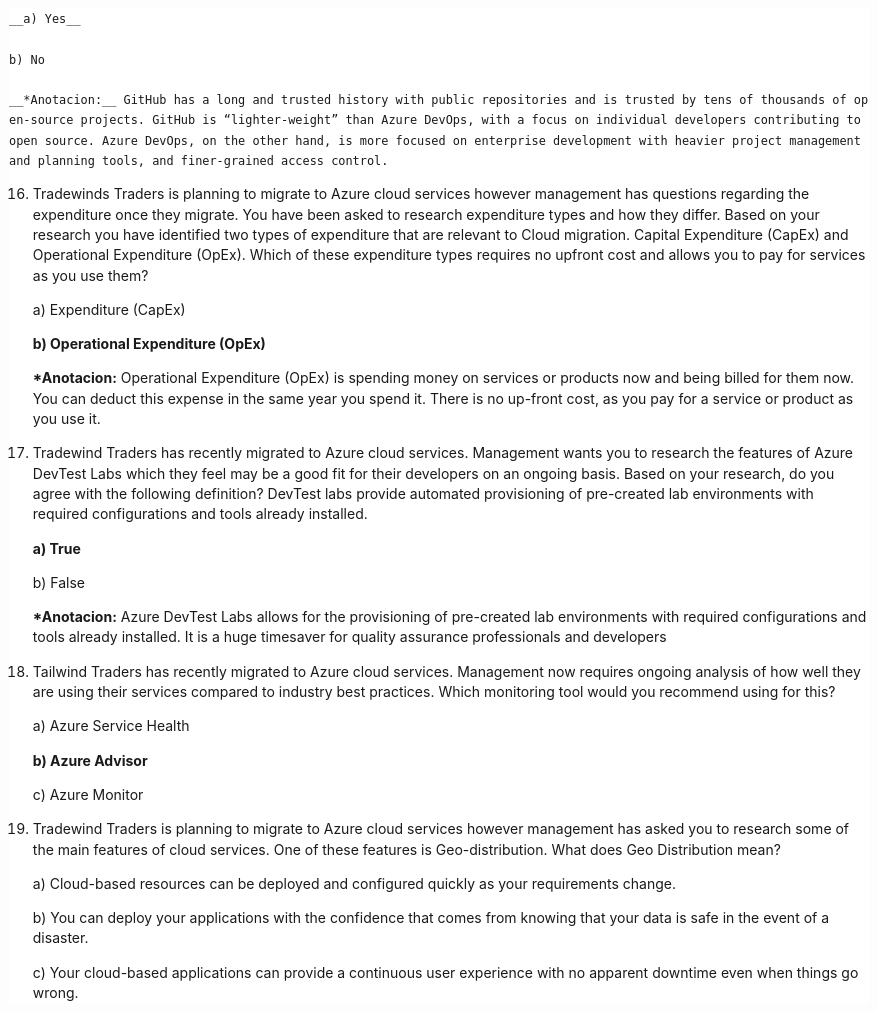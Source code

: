     __a) Yes__
 
    b) No

    __*Anotacion:__ GitHub has a long and trusted history with public repositories and is trusted by tens of thousands of open-source projects. GitHub is “lighter-weight” than Azure DevOps, with a focus on individual developers contributing to open source. Azure DevOps, on the other hand, is more focused on enterprise development with heavier project management and planning tools, and finer-grained access control.

16. Tradewinds Traders is planning to migrate to Azure cloud services however management has questions regarding the expenditure once they migrate. You have been asked to research expenditure types and how they differ. Based on your research you have identified two types of expenditure that are relevant to Cloud migration. Capital Expenditure (CapEx) and Operational Expenditure (OpEx). Which of these expenditure types requires no upfront cost and allows you to pay for services as you use them? 
 
    a) Expenditure (CapEx)
 
    __b) Operational Expenditure (OpEx)__
    
    __*Anotacion:__ Operational Expenditure (OpEx) is spending money on services or products now and being billed for them now. You can deduct this expense in the same year you spend it. There is no up-front cost, as you pay for a service or product as you use it.

17. Tradewind Traders has recently migrated to Azure cloud services. Management wants you to research the features of Azure DevTest Labs which they feel may be a good fit for their developers on an ongoing basis. Based on your research, do you agree with the following definition? DevTest labs provide automated provisioning of pre-created lab environments with required configurations and tools already installed.
 
    __a) True__
 
    b) False

    __*Anotacion:__ Azure DevTest Labs allows for the provisioning of pre-created lab environments with required configurations and tools already installed. It is a huge timesaver for quality assurance professionals and developers

18. Tailwind Traders has recently migrated to Azure cloud services. Management now requires ongoing analysis of how well they are using their services compared to industry best practices. Which monitoring tool would you recommend using for this?
 
    a) Azure Service Health

    __b) Azure Advisor__

    c) Azure Monitor

19. Tradewind Traders is planning to migrate to Azure cloud services however management has asked you to research some of the main features of cloud services. One of these features is Geo-distribution. What does Geo Distribution mean?

    a) Cloud-based resources can be deployed and configured quickly as your requirements change.

    b) You can deploy your applications with the confidence that comes from knowing that your data is safe in the event of a disaster. 

    c) Your cloud-based applications can provide a continuous user experience with no apparent downtime even when things go wrong.
